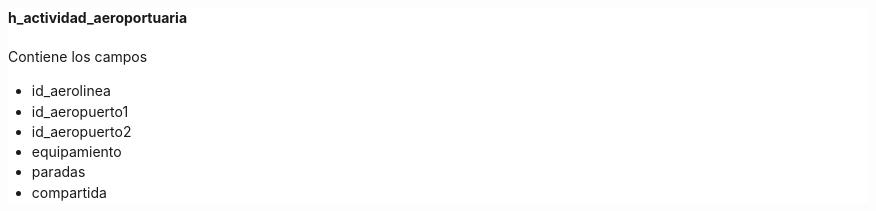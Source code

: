 
#### h_actividad_aeroportuaria

Contiene los campos

- id_aerolinea
- id_aeropuerto1
- id_aeropuerto2
- equipamiento
- paradas
- compartida






















